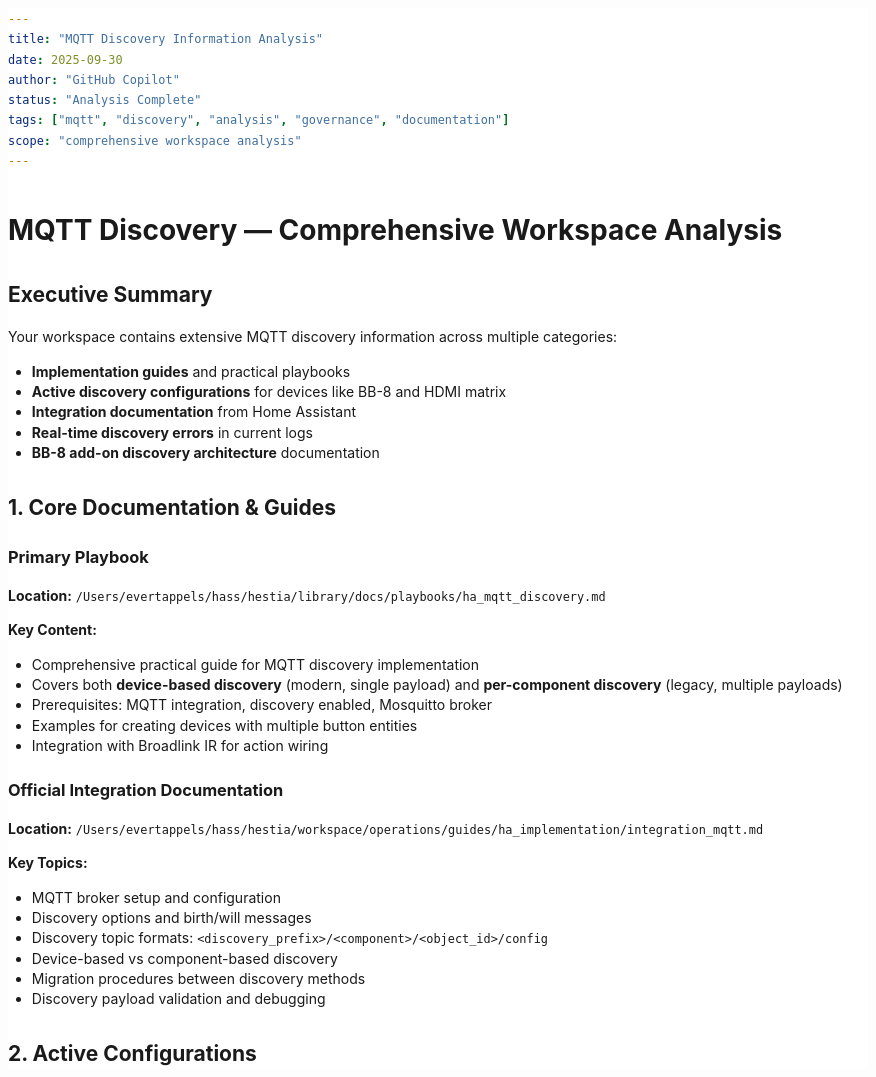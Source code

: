 ```yaml
---
title: "MQTT Discovery Information Analysis"
date: 2025-09-30
author: "GitHub Copilot"
status: "Analysis Complete"
tags: ["mqtt", "discovery", "analysis", "governance", "documentation"]
scope: "comprehensive workspace analysis"
---
```


# MQTT Discovery — Comprehensive Workspace Analysis

## Executive Summary

Your workspace contains extensive MQTT discovery information across multiple categories:
- **Implementation guides** and practical playbooks
- **Active discovery configurations** for devices like BB-8 and HDMI matrix
- **Integration documentation** from Home Assistant
- **Real-time discovery errors** in current logs
- **BB-8 add-on discovery architecture** documentation

## 1. Core Documentation & Guides

### Primary Playbook
**Location:** `/Users/evertappels/hass/hestia/library/docs/playbooks/ha_mqtt_discovery.md`

**Key Content:**
- Comprehensive practical guide for MQTT discovery implementation
- Covers both **device-based discovery** (modern, single payload) and **per-component discovery** (legacy, multiple payloads)
- Prerequisites: MQTT integration, discovery enabled, Mosquitto broker
- Examples for creating devices with multiple button entities
- Integration with Broadlink IR for action wiring

### Official Integration Documentation
**Location:** `/Users/evertappels/hass/hestia/workspace/operations/guides/ha_implementation/integration_mqtt.md`

**Key Topics:**
- MQTT broker setup and configuration
- Discovery options and birth/will messages
- Discovery topic formats: `<discovery_prefix>/<component>/<object_id>/config`
- Device-based vs component-based discovery
- Migration procedures between discovery methods
- Discovery payload validation and debugging

## 2. Active Configurations
